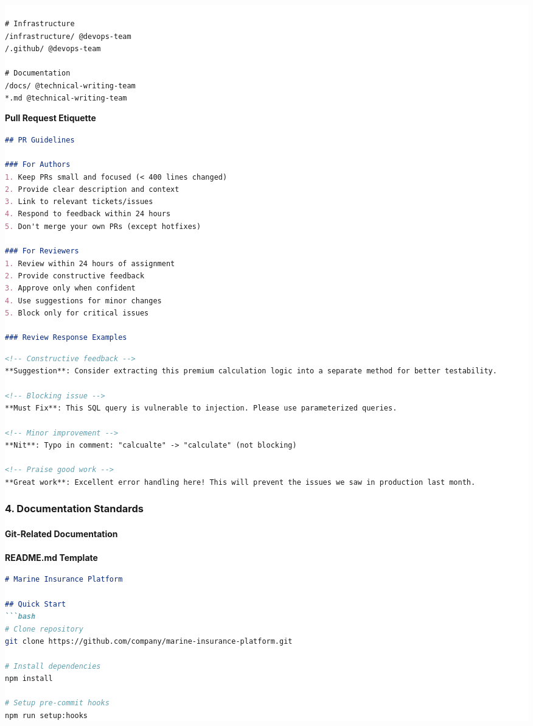 ```

# Infrastructure
/infrastructure/ @devops-team
/.github/ @devops-team

# Documentation
/docs/ @technical-writing-team
*.md @technical-writing-team
```

**Pull Request Etiquette**
```markdown
## PR Guidelines

### For Authors
1. Keep PRs small and focused (< 400 lines changed)
2. Provide clear description and context
3. Link to relevant tickets/issues
4. Respond to feedback within 24 hours
5. Don't merge your own PRs (except hotfixes)

### For Reviewers
1. Review within 24 hours of assignment
2. Provide constructive feedback
3. Approve only when confident
4. Use suggestions for minor changes
5. Block only for critical issues

### Review Response Examples
```
```markdown
<!-- Constructive feedback -->
**Suggestion**: Consider extracting this premium calculation logic into a separate method for better testability.

<!-- Blocking issue -->
**Must Fix**: This SQL query is vulnerable to injection. Please use parameterized queries.

<!-- Minor improvement -->
**Nit**: Typo in comment: "calcualte" -> "calculate" (not blocking)

<!-- Praise good work -->
**Great work**: Excellent error handling here! This will prevent the issues we saw in production last month.
```

### 4. Documentation Standards

#### Git-Related Documentation

**README.md Template**
```markdown
# Marine Insurance Platform

## Quick Start
```bash
# Clone repository
git clone https://github.com/company/marine-insurance-platform.git

# Install dependencies
npm install

# Setup pre-commit hooks
npm run setup:hooks

```